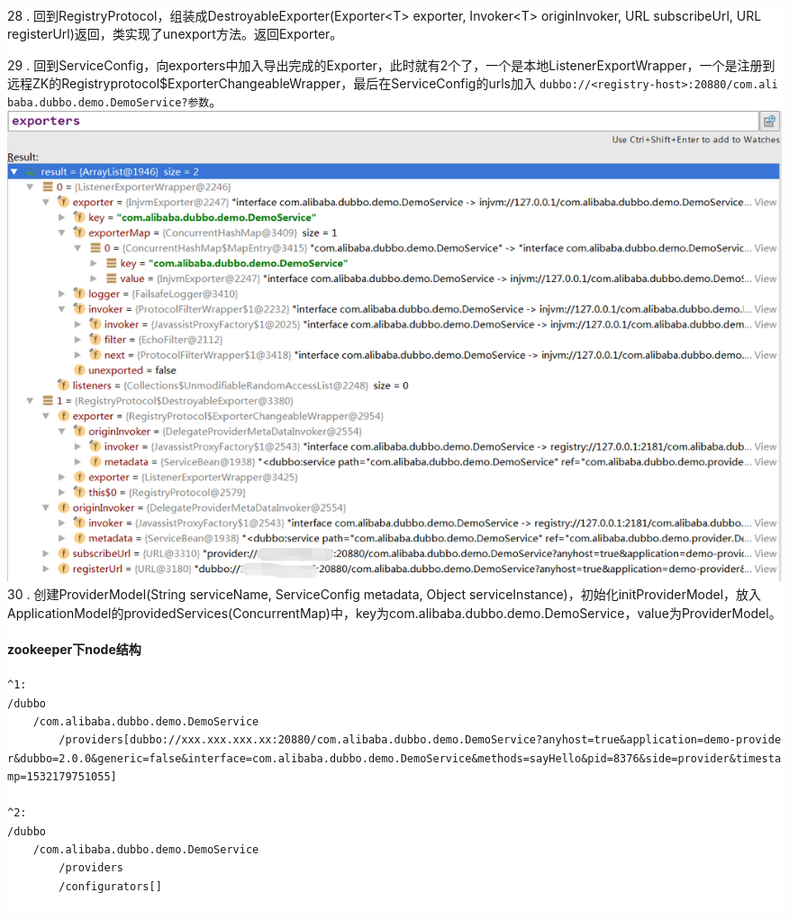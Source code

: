 28 . 回到RegistryProtocol，组装成DestroyableExporter(Exporter&lt;T> exporter, Invoker&lt;T> originInvoker, URL subscribeUrl, URL registerUrl)返回，类实现了unexport方法。返回Exporter。

29 . 回到ServiceConfig，向exporters中加入导出完成的Exporter，此时就有2个了，一个是本地ListenerExportWrapper，一个是注册到远程ZK的Registryprotocol$ExporterChangeableWrapper，最后在ServiceConfig的urls加入 `dubbo://<registry-host>:20880/com.alibaba.dubbo.demo.DemoService?参数`。
![exporters](/img/in-post/2018/7/exporters.png)
30 . 创建ProviderModel(String serviceName, ServiceConfig metadata, Object serviceInstance)，初始化initProviderModel，放入ApplicationModel的providedServices(ConcurrentMap)中，key为com.alibaba.dubbo.demo.DemoService，value为ProviderModel。


#### zookeeper下node结构
```
^1:
/dubbo
	/com.alibaba.dubbo.demo.DemoService
		/providers[dubbo://xxx.xxx.xxx.xx:20880/com.alibaba.dubbo.demo.DemoService?anyhost=true&application=demo-provider&dubbo=2.0.0&generic=false&interface=com.alibaba.dubbo.demo.DemoService&methods=sayHello&pid=8376&side=provider&timestamp=1532179751055]	
		
^2:
/dubbo
	/com.alibaba.dubbo.demo.DemoService
		/providers
		/configurators[]


```
